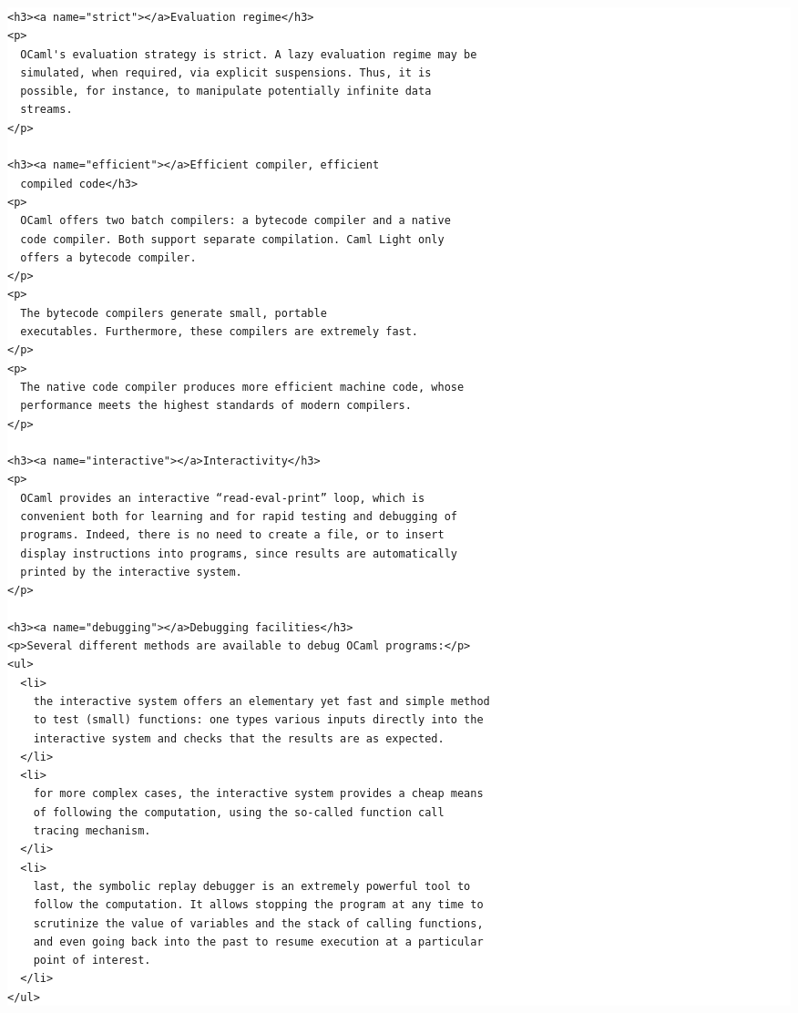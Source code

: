     <h3><a name="strict"></a>Evaluation regime</h3>
    <p>
      OCaml's evaluation strategy is strict. A lazy evaluation regime may be
      simulated, when required, via explicit suspensions. Thus, it is
      possible, for instance, to manipulate potentially infinite data
      streams.
    </p>

    <h3><a name="efficient"></a>Efficient compiler, efficient
      compiled code</h3>
    <p>
      OCaml offers two batch compilers: a bytecode compiler and a native
      code compiler. Both support separate compilation. Caml Light only
      offers a bytecode compiler.
    </p>
    <p>
      The bytecode compilers generate small, portable
      executables. Furthermore, these compilers are extremely fast.
    </p>
    <p>
      The native code compiler produces more efficient machine code, whose
      performance meets the highest standards of modern compilers.
    </p>

    <h3><a name="interactive"></a>Interactivity</h3>
    <p>
      OCaml provides an interactive “read-eval-print” loop, which is
      convenient both for learning and for rapid testing and debugging of
      programs. Indeed, there is no need to create a file, or to insert
      display instructions into programs, since results are automatically
      printed by the interactive system.
    </p>

    <h3><a name="debugging"></a>Debugging facilities</h3>
    <p>Several different methods are available to debug OCaml programs:</p>
    <ul>
      <li>
        the interactive system offers an elementary yet fast and simple method
        to test (small) functions: one types various inputs directly into the
        interactive system and checks that the results are as expected.
      </li>
      <li>
        for more complex cases, the interactive system provides a cheap means
        of following the computation, using the so-called function call
        tracing mechanism.
      </li>
      <li>
        last, the symbolic replay debugger is an extremely powerful tool to
        follow the computation. It allows stopping the program at any time to
        scrutinize the value of variables and the stack of calling functions,
        and even going back into the past to resume execution at a particular
        point of interest.
      </li>
    </ul>
